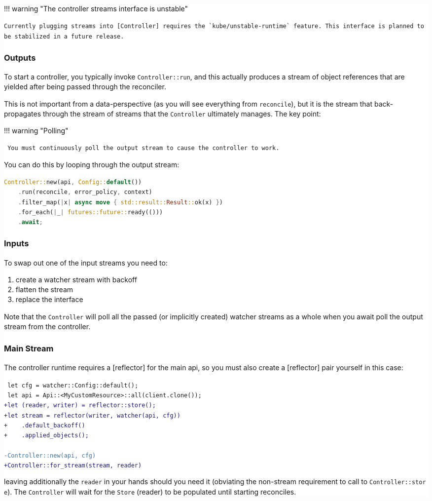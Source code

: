 !!! warning "The controller streams interface is unstable"

    Currently plugging streams into [Controller] requires the `kube/unstable-runtime` feature. This interface is planned to be stabilized in a future release.

### Outputs

To start a controller, you typically invoke `Controller::run`, and this actually produces a stream of object references that are yielded after being passed through the reconciler.

This is not important from a data-perspective (as you will see everything from `reconcile`), but it is the stream that back-propagates through the stream of streams that the `Controller` ultimately manages. The key point:

!!! warning "Polling"

     You must continuously poll the output stream to cause the controller to work.

You can do this by looping through the output stream:

```rust
Controller::new(api, Config::default())
    .run(reconcile, error_policy, context)
    .filter_map(|x| async move { std::result::Result::ok(x) })
    .for_each(|_| futures::future::ready(()))
    .await;
```

### Inputs
To swap out one of the input streams you need to:

1. create a watcher stream with backoff
2. flatten the stream
3. replace the interface

Note that the `Controller` will poll all the passed (or implicitly created) watcher streams as a whole when you await poll the output stream from the controller.

### Main Stream
The controller runtime requires a [reflector] for the main api, so you must also create a [reflector] pair yourself in this case:

```diff
 let cfg = watcher::Config::default();
 let api = Api::<MyCustomResource>::all(client.clone());
+let (reader, writer) = reflector::store();
+let stream = reflector(writer, watcher(api, cfg))
+    .default_backoff()
+    .applied_objects();

-Controller::new(api, cfg)
+Controller::for_stream(stream, reader)
```

leaving additionally the `reader` in your hands should you need it (obviating the non-stream requirement to call to `Controller::store`). The `Controller` will wait for the `Store` (reader) to be populated until starting reconciles.


[//begin]: # "Autogenerated link references for markdown compatibility"
[optimization]: optimization "Optimization"
[#stream-entrypoints]: streams "Streams"
[optimization#pruning-fields]: optimization "Optimization"
[relations]: relations "Related Objects"
[#Metadata-Watcher]: streams "Streams"
[//end]: # "Autogenerated link references"